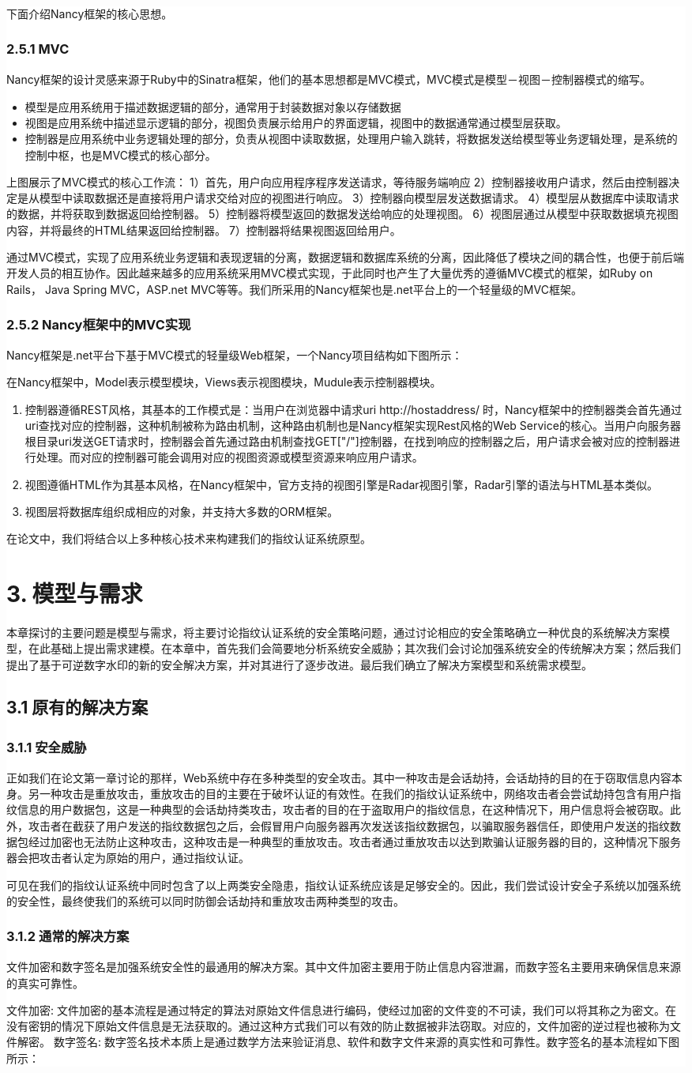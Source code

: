 下面介绍Nancy框架的核心思想。
### 2.5.1 MVC
Nancy框架的设计灵感来源于Ruby中的Sinatra框架，他们的基本思想都是MVC模式，MVC模式是模型－视图－控制器模式的缩写。
- 模型是应用系统用于描述数据逻辑的部分，通常用于封装数据对象以存储数据
- 视图是应用系统中描述显示逻辑的部分，视图负责展示给用户的界面逻辑，视图中的数据通常通过模型层获取。
- 控制器是应用系统中业务逻辑处理的部分，负责从视图中读取数据，处理用户输入跳转，将数据发送给模型等业务逻辑处理，是系统的控制中枢，也是MVC模式的核心部分。

上图展示了MVC模式的核心工作流：
1）首先，用户向应用程序程序发送请求，等待服务端响应
2）控制器接收用户请求，然后由控制器决定是从模型中读取数据还是直接将用户请求交给对应的视图进行响应。
3）控制器向模型层发送数据请求。
4）模型层从数据库中读取请求的数据，并将获取到数据返回给控制器。
5）控制器将模型返回的数据发送给响应的处理视图。
6）视图层通过从模型中获取数据填充视图内容，并将最终的HTML结果返回给控制器。
7）控制器将结果视图返回给用户。

通过MVC模式，实现了应用系统业务逻辑和表现逻辑的分离，数据逻辑和数据库系统的分离，因此降低了模块之间的耦合性，也便于前后端开发人员的相互协作。因此越来越多的应用系统采用MVC模式实现，于此同时也产生了大量优秀的遵循MVC模式的框架，如Ruby on Rails， Java Spring MVC，ASP.net MVC等等。我们所采用的Nancy框架也是.net平台上的一个轻量级的MVC框架。
### 2.5.2 Nancy框架中的MVC实现
Nancy框架是.net平台下基于MVC模式的轻量级Web框架，一个Nancy项目结构如下图所示：

在Nancy框架中，Model表示模型模块，Views表示视图模块，Mudule表示控制器模块。
1. 控制器遵循REST风格，其基本的工作模式是：当用户在浏览器中请求uri http://hostaddress/ 时，Nancy框架中的控制器类会首先通过uri查找对应的控制器，这种机制被称为路由机制，这种路由机制也是Nancy框架实现Rest风格的Web Service的核心。当用户向服务器根目录uri发送GET请求时，控制器会首先通过路由机制查找GET["/"]控制器，在找到响应的控制器之后，用户请求会被对应的控制器进行处理。而对应的控制器可能会调用对应的视图资源或模型资源来响应用户请求。

2. 视图遵循HTML作为其基本风格，在Nancy框架中，官方支持的视图引擎是Radar视图引擎，Radar引擎的语法与HTML基本类似。

3. 视图层将数据库组织成相应的对象，并支持大多数的ORM框架。

在论文中，我们将结合以上多种核心技术来构建我们的指纹认证系统原型。

# 3. 模型与需求
本章探讨的主要问题是模型与需求，将主要讨论指纹认证系统的安全策略问题，通过讨论相应的安全策略确立一种优良的系统解决方案模型，在此基础上提出需求建模。在本章中，首先我们会简要地分析系统安全威胁；其次我们会讨论加强系统安全的传统解决方案；然后我们提出了基于可逆数字水印的新的安全解决方案，并对其进行了逐步改进。最后我们确立了解决方案模型和系统需求模型。
## 3.1 原有的解决方案
### 3.1.1 安全威胁
正如我们在论文第一章讨论的那样，Web系统中存在多种类型的安全攻击。其中一种攻击是会话劫持，会话劫持的目的在于窃取信息内容本身。另一种攻击是重放攻击，重放攻击的目的主要在于破坏认证的有效性。在我们的指纹认证系统中，网络攻击者会尝试劫持包含有用户指纹信息的用户数据包，这是一种典型的会话劫持类攻击，攻击者的目的在于盗取用户的指纹信息，在这种情况下，用户信息将会被窃取。此外，攻击者在截获了用户发送的指纹数据包之后，会假冒用户向服务器再次发送该指纹数据包，以骗取服务器信任，即使用户发送的指纹数据包经过加密也无法防止这种攻击，这种攻击是一种典型的重放攻击。攻击者通过重放攻击以达到欺骗认证服务器的目的，这种情况下服务器会把攻击者认定为原始的用户，通过指纹认证。

可见在我们的指纹认证系统中同时包含了以上两类安全隐患，指纹认证系统应该是足够安全的。因此，我们尝试设计安全子系统以加强系统的安全性，最终使我们的系统可以同时防御会话劫持和重放攻击两种类型的攻击。

### 3.1.2 通常的解决方案
文件加密和数字签名是加强系统安全性的最通用的解决方案。其中文件加密主要用于防止信息内容泄漏，而数字签名主要用来确保信息来源的真实可靠性。

文件加密: 文件加密的基本流程是通过特定的算法对原始文件信息进行编码，使经过加密的文件变的不可读，我们可以将其称之为密文。在没有密钥的情况下原始文件信息是无法获取的。通过这种方式我们可以有效的防止数据被非法窃取。对应的，文件加密的逆过程也被称为文件解密。
数字签名: 数字签名技术本质上是通过数学方法来验证消息、软件和数字文件来源的真实性和可靠性。数字签名的基本流程如下图所示：
